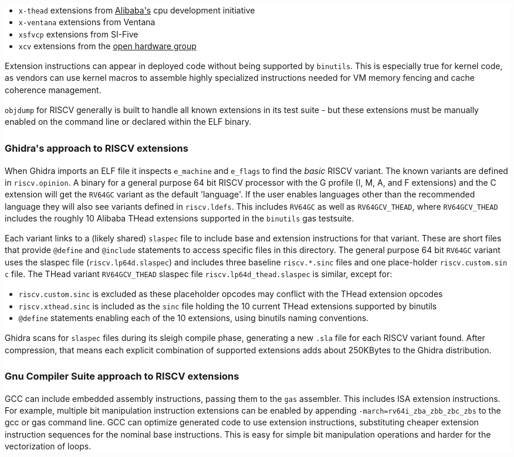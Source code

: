 * `x-thead` extensions from [Alibaba's](https://www.scmp.com/tech/big-tech/article/3212122/alibabas-chip-unit-t-head-steps-risc-v-development-china-pushes-open-source-architecture-face-us) cpu development initiative 
* `x-ventana` extensions from Ventana
* `xsfvcp` extensions from SI-Five
* `xcv` extensions from the [open hardware group](https://docs.openhwgroup.org/projects/cv32e40p-user-manual/en/latest/instruction_set_extensions.html)

Extension instructions can appear in deployed code without being supported by `binutils`.  This is especially true for kernel code, as vendors can use kernel macros to assemble highly
specialized instructions needed for VM memory fencing and cache coherence management.

`objdump` for RISCV generally is built to handle all known extensions in its test suite - but these extensions must be manually enabled on the command line or declared within
the ELF binary.

### Ghidra's approach to RISCV extensions

When Ghidra imports an ELF file it inspects `e_machine` and `e_flags` to find the *basic* RISCV variant.  The known variants are defined in `riscv.opinion`.
A binary for a general purpose 64 bit RISCV processor with the G profile (I, M, A, and F extensions) and the C extension will get the `RV64GC` variant as the default 'language'.
If the user enables languages other than the recommended language they will also see variants defined in `riscv.ldefs`.
This includes `RV64GC` as well as `RV64GCV_THEAD`, where `RV64GCV_THEAD` includes the roughly 10 Alibaba THead extensions supported in the `binutils` gas testsuite.  

Each variant links to a (likely shared) `slaspec` file to include base and extension instructions for that variant.  These are short files that provide `@define` and `@include` statements to access
specific files in this directory.  The general purpose 64 bit `RV64GC` variant uses the slaspec file (`riscv.lp64d.slaspec`) and includes three baseline `riscv.*.sinc` files and one place-holder `riscv.custom.sinc` file.
The THead variant `RV64GCV_THEAD` slaspec file `riscv.lp64d_thead.slaspec` is similar, except for:

* `riscv.custom.sinc` is excluded as these placeholder opcodes may conflict with the THead extension opcodes
* `riscv.xthead.sinc` is included as the `sinc` file holding the 10 current THead extensions supported by binutils
* `@define` statements enabling each of the 10 extensions, using binutils naming conventions.

Ghidra scans for `slaspec` files during its sleigh compile phase, generating a new `.sla` file for each RISCV variant found.
After compression, that means each explicit combination of supported extensions adds about 250KBytes to the Ghidra distribution.

### Gnu Compiler Suite approach to RISCV extensions

GCC can include embedded assembly instructions, passing them to the `gas` assembler.  This includes ISA extension instructions.
For example, multiple bit manipulation instruction extensions can be enabled by appending `-march=rv64i_zba_zbb_zbc_zbs` to the gcc or gas command line.
GCC can optimize generated code to use extension instructions, substituting cheaper extension instruction sequences for the nominal base instructions.
This is easy for simple bit manipulation operations and harder for the vectorization of loops.
